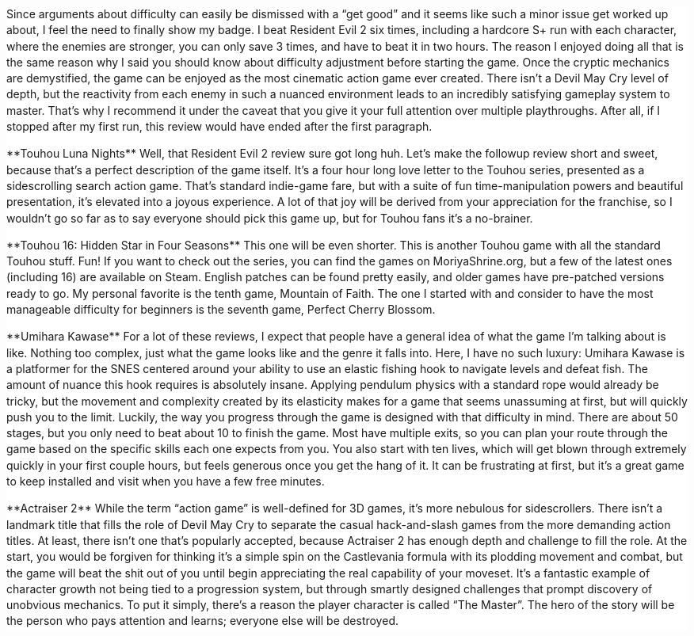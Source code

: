 Since arguments about difficulty can easily be dismissed with a “get good” and it seems like such a minor issue get worked up about, I feel the need to finally show my badge. I beat Resident Evil 2 six times, including a hardcore S+ run with each character, where the enemies are stronger, you can only save 3 times, and have to beat it in two hours. The reason I enjoyed doing all that is the same reason why I said you should know about difficulty adjustment before starting the game. Once the cryptic mechanics are demystified, the game can be enjoyed as the most cinematic action game ever created. There isn’t a Devil May Cry level of depth, but the reactivity from each enemy in such a nuanced environment leads to an incredibly satisfying gameplay system to master. That’s why I recommend it under the caveat that you give it your full attention over multiple playthroughs. After all, if I stopped after my first run, this review would have ended after the first paragraph. 

<p id="lunanights"></p>**Touhou Luna Nights**
Well, that Resident Evil 2 review sure got long huh. Let’s make the followup review short and sweet, because that’s a perfect description of the game itself. It’s a four hour long love letter to the Touhou series, presented as a sidescrolling search action game. That’s standard indie-game fare, but with a suite of fun time-manipulation powers and beautiful presentation, it’s elevated into a joyous experience. A lot of that joy will be derived from your appreciation for the franchise, so I wouldn’t go so far as to say everyone should pick this game up, but for Touhou fans it’s a no-brainer. 

<p id="2hu16"></p>**Touhou 16: Hidden Star in Four Seasons**
This one will be even shorter. This is another Touhou game with all the standard Touhou stuff. Fun! If you want to check out the series, you can find the games on MoriyaShrine.org, but a few of the latest ones (including 16) are available on Steam. English patches can be found pretty easily, and older games have pre-patched versions ready to go. My personal favorite is the tenth game, Mountain of Faith. The one I started with and consider to have the most manageable difficulty for beginners is the seventh game, Perfect Cherry Blossom.

<p id="umihara"></p>**Umihara Kawase**
For a lot of these reviews, I expect that people have a general idea of what the game I’m talking about is like. Nothing too complex, just what the game looks like and the genre it falls into. Here, I have no such luxury: Umihara Kawase is a platformer for the SNES centered around your ability to use an elastic fishing hook to navigate levels and defeat fish. The amount of nuance this hook requires is absolutely insane. Applying pendulum physics with a standard rope would already be tricky, but the movement and complexity created by its elasticity makes for a game that seems unassuming at first, but will quickly push you to the limit. Luckily, the way you progress through the game is designed with that difficulty in mind. There are about 50 stages, but you only need to beat about 10 to finish the game. Most have multiple exits, so you can plan your route through the game based on the specific skills each one expects from you. You also start with ten lives, which will get blown through extremely quickly in your first couple hours, but feels generous once you get the hang of it. It can be frustrating at first, but it’s a great game to keep installed and visit when you have a few free minutes.

<p id="actraiser"></p>**Actraiser 2**
While the term “action game” is well-defined for 3D games, it’s more nebulous for sidescrollers. There isn’t a landmark title that fills the role of Devil May Cry to separate the casual hack-and-slash games from the more demanding action titles. At least, there isn’t one that’s popularly accepted, because Actraiser 2 has enough depth and challenge to fill the role. At the start, you would be forgiven for thinking it’s a simple spin on the Castlevania formula with its plodding movement and combat, but the game will beat the shit out of you until begin appreciating the real capability of your moveset. It’s a fantastic example of character growth not being tied to a progression system, but through smartly designed challenges that prompt discovery of unobvious mechanics. To put it simply, there’s a reason the player character is called “The Master”. The hero of the story will be the person who pays attention and learns; everyone else will be destroyed.
